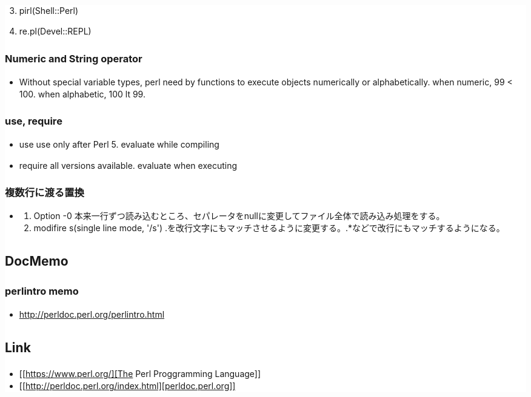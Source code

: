   3. pirl(Shell::Perl)

  4. re.pl(Devel::REPL)
  
### Numeric and String operator
- 
  Without special variable types, perl need by functions to execute objects numerically or alphabetically.
  when numeric, 99 < 100. when alphabetic, 100 lt 99.

### use, require
- use
  use only after Perl 5.
  evaluate while compiling

- require
  all versions available.
  evaluate when executing
  
### 複数行に渡る置換
- 
  1. Option -0
     本来一行ずつ読み込むところ、セパレータをnullに変更してファイル全体で読み込み処理をする。
  2. modifire s(single line mode, '/s')
     .を改行文字にもマッチさせるように変更する。.*などで改行にもマッチするようになる。
     
## DocMemo
### perlintro memo
- http://perldoc.perl.org/perlintro.html
## Link
- [[https://www.perl.org/][The Perl Proggramming Language]]
- [[http://perldoc.perl.org/index.html][perldoc.perl.org]] 
